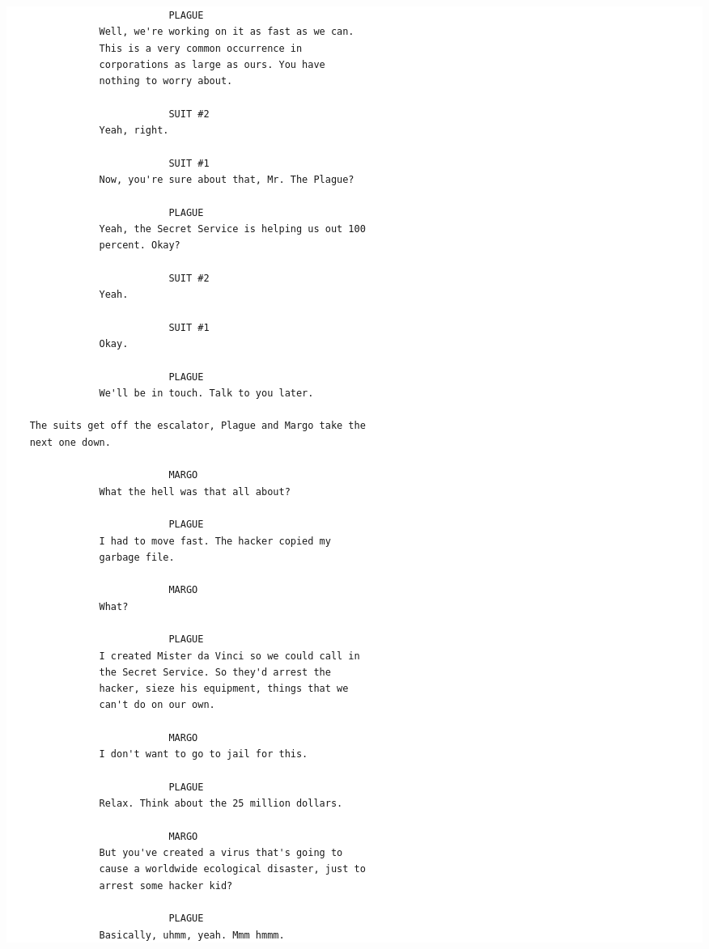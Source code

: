                                 PLAGUE
                    Well, we're working on it as fast as we can.
                    This is a very common occurrence in
                    corporations as large as ours. You have
                    nothing to worry about.

                                SUIT #2
                    Yeah, right.

                                SUIT #1
                    Now, you're sure about that, Mr. The Plague?

                                PLAGUE
                    Yeah, the Secret Service is helping us out 100
                    percent. Okay?

                                SUIT #2
                    Yeah.

                                SUIT #1
                    Okay.

                                PLAGUE
                    We'll be in touch. Talk to you later.

        The suits get off the escalator, Plague and Margo take the
        next one down.

                                MARGO
                    What the hell was that all about?

                                PLAGUE
                    I had to move fast. The hacker copied my
                    garbage file.

                                MARGO
                    What?

                                PLAGUE
                    I created Mister da Vinci so we could call in
                    the Secret Service. So they'd arrest the
                    hacker, sieze his equipment, things that we
                    can't do on our own.

                                MARGO
                    I don't want to go to jail for this.

                                PLAGUE
                    Relax. Think about the 25 million dollars.

                                MARGO
                    But you've created a virus that's going to
                    cause a worldwide ecological disaster, just to
                    arrest some hacker kid?

                                PLAGUE
                    Basically, uhmm, yeah. Mmm hmmm.
